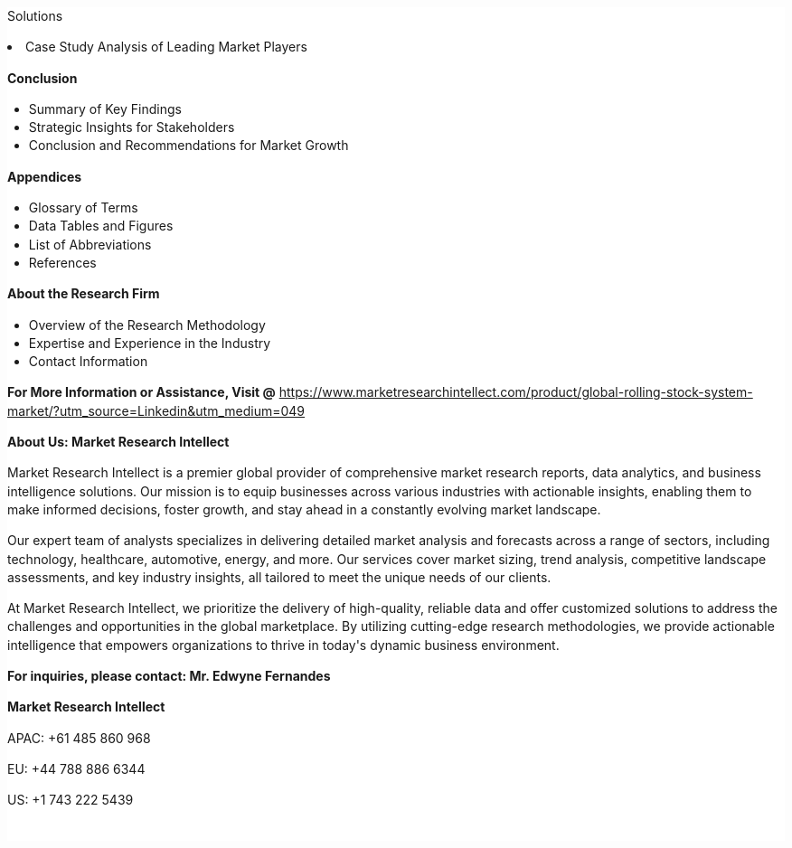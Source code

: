 Solutions</li><li>Case Study Analysis of Leading Market Players</li></ul><p><strong>Conclusion</strong></p><ul><li>Summary of Key Findings</li><li>Strategic Insights for Stakeholders</li><li>Conclusion and Recommendations for Market Growth</li></ul><p><strong>Appendices</strong></p><ul><li>Glossary of Terms</li><li>Data Tables and Figures</li><li>List of Abbreviations</li><li>References</li></ul><p><strong>About the Research Firm</strong></p><ul><li>Overview of the Research Methodology</li><li>Expertise and Experience in the Industry</li><li>Contact Information</li></ul></div><div class="article-main__content" data-test-id="publishing-text-block"><p><span class="font-[700]"><strong>For More Information or Assistance, Visit @</strong>&nbsp;<a href="https://www.marketresearchintellect.com/product/global-rolling-stock-system-market/?utm_source=Linkedin&utm_medium=049">https://www.marketresearchintellect.com/product/global-rolling-stock-system-market/?utm_source=Linkedin&utm_medium=049</a></span></p><p><strong>About Us: Market Research Intellect</strong></p><p>Market Research Intellect is a premier global provider of comprehensive market research reports, data analytics, and business intelligence solutions. Our mission is to equip businesses across various industries with actionable insights, enabling them to make informed decisions, foster growth, and stay ahead in a constantly evolving market landscape.</p><p>Our expert team of analysts specializes in delivering detailed market analysis and forecasts across a range of sectors, including technology, healthcare, automotive, energy, and more. Our services cover market sizing, trend analysis, competitive landscape assessments, and key industry insights, all tailored to meet the unique needs of our clients.</p><p>At Market Research Intellect, we prioritize the delivery of high-quality, reliable data and offer customized solutions to address the challenges and opportunities in the global marketplace. By utilizing cutting-edge research methodologies, we provide actionable intelligence that empowers organizations to thrive in today's dynamic business environment.</p><p><strong>For inquiries, please contact: Mr. Edwyne Fernandes</strong></p><p><strong>Market Research Intellect</strong></p><p>APAC: +61 485 860 968</p><p>EU: +44 788 886 6344</p><p>US: +1 743 222 5439</p></div><div class="article-main__content" data-test-id="publishing-text-block">&nbsp;</div>
